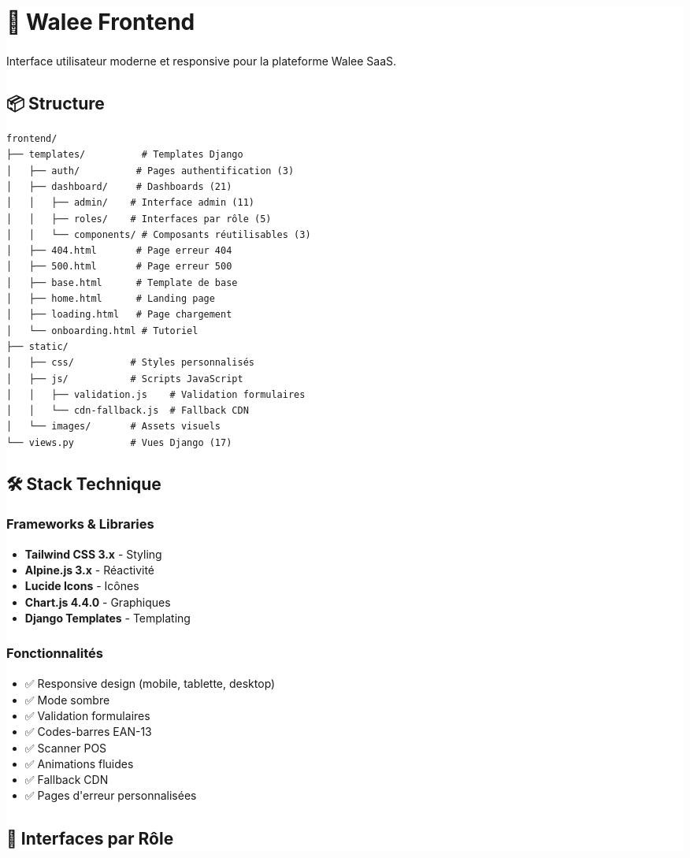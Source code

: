 # 🎨 Walee Frontend

Interface utilisateur moderne et responsive pour la plateforme Walee SaaS.

## 📦 Structure

```
frontend/
├── templates/          # Templates Django
│   ├── auth/          # Pages authentification (3)
│   ├── dashboard/     # Dashboards (21)
│   │   ├── admin/    # Interface admin (11)
│   │   ├── roles/    # Interfaces par rôle (5)
│   │   └── components/ # Composants réutilisables (3)
│   ├── 404.html       # Page erreur 404
│   ├── 500.html       # Page erreur 500
│   ├── base.html      # Template de base
│   ├── home.html      # Landing page
│   ├── loading.html   # Page chargement
│   └── onboarding.html # Tutoriel
├── static/
│   ├── css/          # Styles personnalisés
│   ├── js/           # Scripts JavaScript
│   │   ├── validation.js    # Validation formulaires
│   │   └── cdn-fallback.js  # Fallback CDN
│   └── images/       # Assets visuels
└── views.py          # Vues Django (17)
```

## 🛠️ Stack Technique

### **Frameworks & Libraries**
- **Tailwind CSS 3.x** - Styling
- **Alpine.js 3.x** - Réactivité
- **Lucide Icons** - Icônes
- **Chart.js 4.4.0** - Graphiques
- **Django Templates** - Templating

### **Fonctionnalités**
- ✅ Responsive design (mobile, tablette, desktop)
- ✅ Mode sombre
- ✅ Validation formulaires
- ✅ Codes-barres EAN-13
- ✅ Scanner POS
- ✅ Animations fluides
- ✅ Fallback CDN
- ✅ Pages d'erreur personnalisées

## 🎯 Interfaces par Rôle
